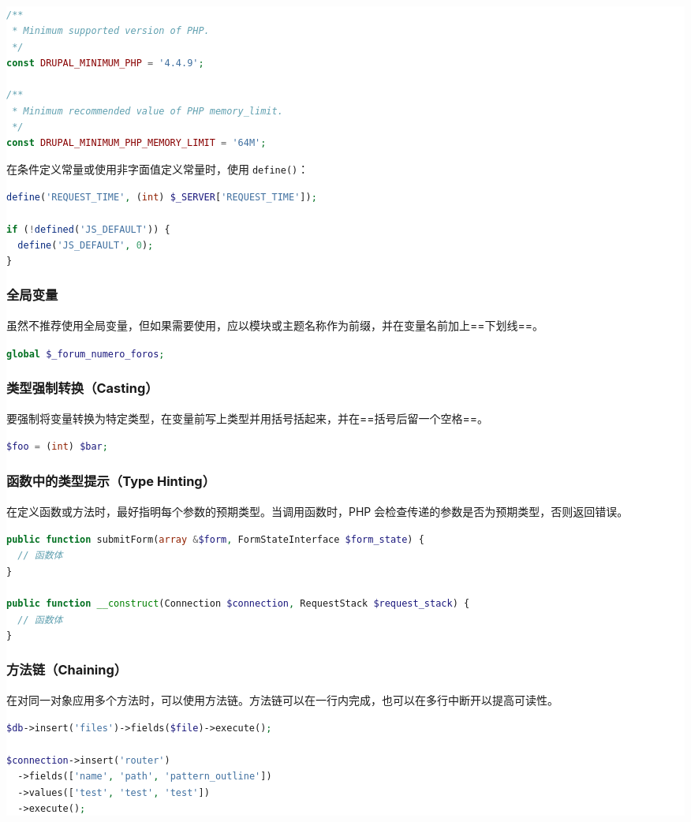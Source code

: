 ```php
/**
 * Minimum supported version of PHP.
 */
const DRUPAL_MINIMUM_PHP = '4.4.9';

/**
 * Minimum recommended value of PHP memory_limit.
 */
const DRUPAL_MINIMUM_PHP_MEMORY_LIMIT = '64M';
```

在条件定义常量或使用非字面值定义常量时，使用 `define()`：

```php
define('REQUEST_TIME', (int) $_SERVER['REQUEST_TIME']);

if (!defined('JS_DEFAULT')) {
  define('JS_DEFAULT', 0);
}
```
### 全局变量

虽然不推荐使用全局变量，但如果需要使用，应以模块或主题名称作为前缀，并在变量名前加上==下划线==。

```php
global $_forum_numero_foros;
```
### 类型强制转换（Casting）

要强制将变量转换为特定类型，在变量前写上类型并用括号括起来，并在==括号后留一个空格==。

```php
$foo = (int) $bar;
```

### 函数中的类型提示（Type Hinting）

在定义函数或方法时，最好指明每个参数的预期类型。当调用函数时，PHP 会检查传递的参数是否为预期类型，否则返回错误。

```php
public function submitForm(array &$form, FormStateInterface $form_state) {
  // 函数体
}

public function __construct(Connection $connection, RequestStack $request_stack) {
  // 函数体
}
```

### 方法链（Chaining）

在对同一对象应用多个方法时，可以使用方法链。方法链可以在一行内完成，也可以在多行中断开以提高可读性。

```php
$db->insert('files')->fields($file)->execute();

$connection->insert('router')
  ->fields(['name', 'path', 'pattern_outline'])
  ->values(['test', 'test', 'test'])
  ->execute();
```
